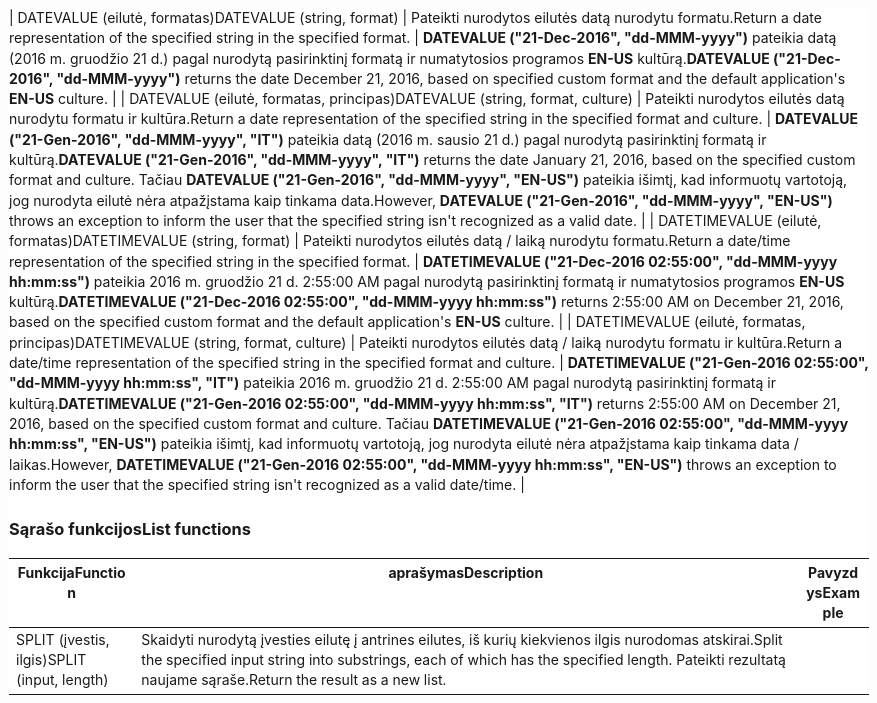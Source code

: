 | <span data-ttu-id="a38b5-385">DATEVALUE (eilutė, formatas)</span><span class="sxs-lookup"><span data-stu-id="a38b5-385">DATEVALUE (string, format)</span></span> | <span data-ttu-id="a38b5-386">Pateikti nurodytos eilutės datą nurodytu formatu.</span><span class="sxs-lookup"><span data-stu-id="a38b5-386">Return a date representation of the specified string in the specified format.</span></span> | <span data-ttu-id="a38b5-387">**DATEVALUE ("21-Dec-2016", "dd-MMM-yyyy")** pateikia datą (2016 m. gruodžio 21 d.) pagal nurodytą pasirinktinį formatą ir numatytosios programos **EN-US** kultūrą.</span><span class="sxs-lookup"><span data-stu-id="a38b5-387">**DATEVALUE ("21-Dec-2016", "dd-MMM-yyyy")** returns the date December 21, 2016, based on specified custom format and the default application's **EN-US** culture.</span></span> |
| <span data-ttu-id="a38b5-388">DATEVALUE (eilutė, formatas, principas)</span><span class="sxs-lookup"><span data-stu-id="a38b5-388">DATEVALUE (string, format, culture)</span></span> | <span data-ttu-id="a38b5-389">Pateikti nurodytos eilutės datą nurodytu formatu ir kultūra.</span><span class="sxs-lookup"><span data-stu-id="a38b5-389">Return a date representation of the specified string in the specified format and culture.</span></span> | <span data-ttu-id="a38b5-390">**DATEVALUE ("21-Gen-2016", "dd-MMM-yyyy", "IT")** pateikia datą (2016 m. sausio 21 d.) pagal nurodytą pasirinktinį formatą ir kultūrą.</span><span class="sxs-lookup"><span data-stu-id="a38b5-390">**DATEVALUE ("21-Gen-2016", "dd-MMM-yyyy", "IT")** returns the date January 21, 2016, based on the specified custom format and culture.</span></span> <span data-ttu-id="a38b5-391">Tačiau **DATEVALUE ("21-Gen-2016", "dd-MMM-yyyy", "EN-US")** pateikia išimtį, kad informuotų vartotoją, jog nurodyta eilutė nėra atpažįstama kaip tinkama data.</span><span class="sxs-lookup"><span data-stu-id="a38b5-391">However, **DATEVALUE ("21-Gen-2016", "dd-MMM-yyyy", "EN-US")** throws an exception to inform the user that the specified string isn't recognized as a valid date.</span></span> |
| <span data-ttu-id="a38b5-392">DATETIMEVALUE (eilutė, formatas)</span><span class="sxs-lookup"><span data-stu-id="a38b5-392">DATETIMEVALUE (string, format)</span></span> | <span data-ttu-id="a38b5-393">Pateikti nurodytos eilutės datą / laiką nurodytu formatu.</span><span class="sxs-lookup"><span data-stu-id="a38b5-393">Return a date/time representation of the specified string in the specified format.</span></span> | <span data-ttu-id="a38b5-394">**DATETIMEVALUE ("21-Dec-2016 02:55:00", "dd-MMM-yyyy hh:mm:ss")** pateikia 2016 m. gruodžio 21 d. 2:55:00 AM pagal nurodytą pasirinktinį formatą ir numatytosios programos **EN-US** kultūrą.</span><span class="sxs-lookup"><span data-stu-id="a38b5-394">**DATETIMEVALUE ("21-Dec-2016 02:55:00", "dd-MMM-yyyy hh:mm:ss")** returns 2:55:00 AM on December 21, 2016, based on the specified custom format and the default application's **EN-US** culture.</span></span> |
| <span data-ttu-id="a38b5-395">DATETIMEVALUE (eilutė, formatas, principas)</span><span class="sxs-lookup"><span data-stu-id="a38b5-395">DATETIMEVALUE (string, format, culture)</span></span> | <span data-ttu-id="a38b5-396">Pateikti nurodytos eilutės datą / laiką nurodytu formatu ir kultūra.</span><span class="sxs-lookup"><span data-stu-id="a38b5-396">Return a date/time representation of the specified string in the specified format and culture.</span></span> | <span data-ttu-id="a38b5-397">**DATETIMEVALUE ("21-Gen-2016 02:55:00", "dd-MMM-yyyy hh:mm:ss", "IT")** pateikia 2016 m. gruodžio 21 d. 2:55:00 AM pagal nurodytą pasirinktinį formatą ir kultūrą.</span><span class="sxs-lookup"><span data-stu-id="a38b5-397">**DATETIMEVALUE ("21-Gen-2016 02:55:00", "dd-MMM-yyyy hh:mm:ss", "IT")** returns 2:55:00 AM on December 21, 2016, based on the specified custom format and culture.</span></span> <span data-ttu-id="a38b5-398">Tačiau **DATETIMEVALUE ("21-Gen-2016 02:55:00", "dd-MMM-yyyy hh:mm:ss", "EN-US")** pateikia išimtį, kad informuotų vartotoją, jog nurodyta eilutė nėra atpažįstama kaip tinkama data / laikas.</span><span class="sxs-lookup"><span data-stu-id="a38b5-398">However, **DATETIMEVALUE ("21-Gen-2016 02:55:00", "dd-MMM-yyyy hh:mm:ss", "EN-US")** throws an exception to inform the user that the specified string isn't recognized as a valid date/time.</span></span> |

### <a name="list-functions"></a><span data-ttu-id="a38b5-399">Sąrašo funkcijos</span><span class="sxs-lookup"><span data-stu-id="a38b5-399">List functions</span></span>

<table>
<thead>
<tr>
<th><span data-ttu-id="a38b5-400">Funkcija</span><span class="sxs-lookup"><span data-stu-id="a38b5-400">Function</span></span></th>
<th><span data-ttu-id="a38b5-401">aprašymas</span><span class="sxs-lookup"><span data-stu-id="a38b5-401">Description</span></span></th>
<th><span data-ttu-id="a38b5-402">Pavyzdys</span><span class="sxs-lookup"><span data-stu-id="a38b5-402">Example</span></span></th>
</tr>
</thead>
<tbody>
<tr>
<td><span data-ttu-id="a38b5-403">SPLIT (įvestis, ilgis)</span><span class="sxs-lookup"><span data-stu-id="a38b5-403">SPLIT (input, length)</span></span></td>
<td><span data-ttu-id="a38b5-404">Skaidyti nurodytą įvesties eilutę į antrines eilutes, iš kurių kiekvienos ilgis nurodomas atskirai.</span><span class="sxs-lookup"><span data-stu-id="a38b5-404">Split the specified input string into substrings, each of which has the specified length.</span></span> <span data-ttu-id="a38b5-405">Pateikti rezultatą naujame sąraše.</span><span class="sxs-lookup"><span data-stu-id="a38b5-405">Return the result as a new list.</span></span></td>
